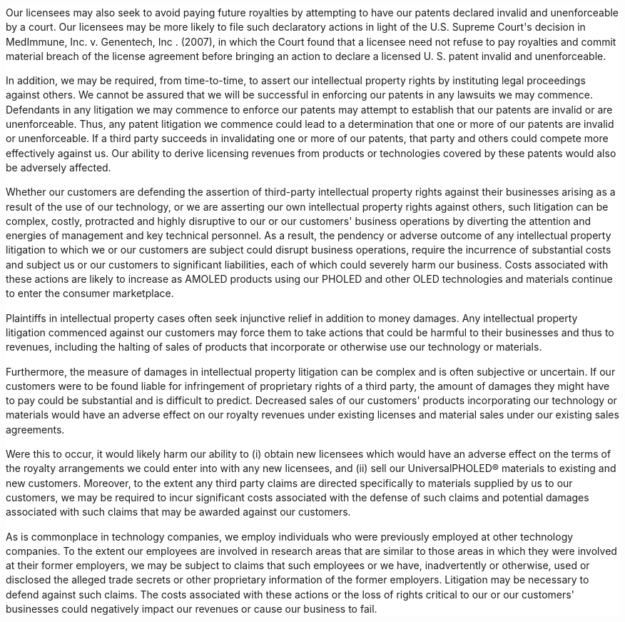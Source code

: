 Our licensees may also seek to avoid paying future royalties by attempting to have our patents declared invalid and unenforceable by a court. Our licensees may be more likely to file such declaratory actions in light of the U.S. Supreme Court's decision in MedImmune, Inc. v. Genentech, Inc . (2007), in which the Court found that a licensee need not refuse to pay royalties and commit material breach of the license agreement before bringing an action to declare a licensed U. S. patent invalid and unenforceable.

In addition, we may be required, from time-to-time, to assert our intellectual property rights by instituting legal proceedings against others. We cannot be assured that we will be successful in enforcing our patents in any lawsuits we may commence. Defendants in any litigation we may commence to enforce our patents may attempt to establish that our patents are invalid or are unenforceable. Thus, any patent litigation we commence could lead to a determination that one or more of our patents are invalid or unenforceable. If a third party succeeds in invalidating one or more of our patents, that party and others could compete more effectively against us. Our ability to derive licensing revenues from products or technologies covered by these patents would also be adversely affected.

Whether our customers are defending the assertion of third-party intellectual property rights against their businesses arising as a result of the use of our technology, or we are asserting our own intellectual property rights against others, such litigation can be complex, costly, protracted and highly disruptive to our or our customers' business operations by diverting the attention and energies of management and key technical personnel. As a result, the pendency or adverse outcome of any intellectual property litigation to which we or our customers are subject could disrupt business operations, require the incurrence of substantial costs and subject us or our customers to significant liabilities, each of which could severely harm our business. Costs associated with these actions are likely to increase as AMOLED products using our PHOLED and other OLED technologies and materials continue to enter the consumer marketplace.

Plaintiffs in intellectual property cases often seek injunctive relief in addition to money damages. Any intellectual property litigation commenced against our customers may force them to take actions that could be harmful to their businesses and thus to revenues, including the halting of sales of products that incorporate or otherwise use our technology or materials.

Furthermore, the measure of damages in intellectual property litigation can be complex and is often subjective or uncertain. If our customers were to be found liable for infringement of proprietary rights of a third party, the amount of damages they might have to pay could be substantial and is difficult to predict. Decreased sales of our customers' products incorporating our technology or materials would have an adverse effect on our royalty revenues under existing licenses and material sales under our existing sales agreements.

Were this to occur, it would likely harm our ability to (i) obtain new licensees which would have an adverse effect on the terms of the royalty arrangements we could enter into with any new licensees, and (ii) sell our UniversalPHOLED® materials to existing and new customers. Moreover, to the extent any third party claims are directed specifically to materials supplied by us to our customers, we may be required to incur significant costs associated with the defense of such claims and potential damages associated with such claims that may be awarded against our customers.

As is commonplace in technology companies, we employ individuals who were previously employed at other technology companies. To the extent our employees are involved in research areas that are similar to those areas in which they were involved at their former employers, we may be subject to claims that such employees or we have, inadvertently or otherwise, used or disclosed the alleged trade secrets or other proprietary information of the former employers. Litigation may be necessary to defend against such claims. The costs associated with these actions or the loss of rights critical to our or our customers' businesses could negatively impact our revenues or cause our business to fail.

